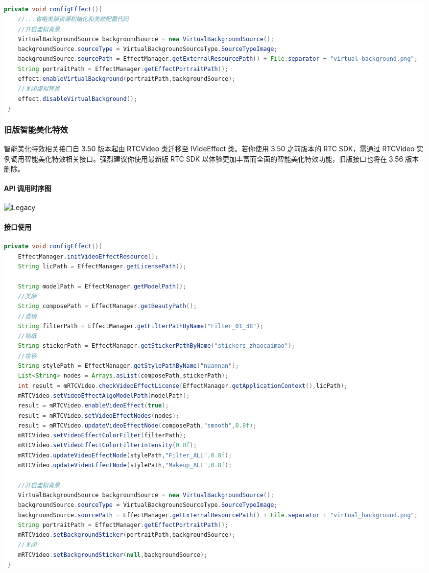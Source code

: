 ```java
private void configEffect(){
    //...省略美颜资源初始化和美颜配置代码
    //开启虚拟背景
    VirtualBackgroundSource backgroundSource = new VirtualBackgroundSource();
    backgroundSource.sourceType = VirtualBackgroundSourceType.SourceTypeImage;
    backgroundSource.sourcePath = EffectManager.getExternalResourcePath() + File.separator + "virtual_background.png";
    String portraitPath = EffectManager.getEffectPortraitPath();
    effect.enableVirtualBackground(portraitPath,backgroundSource);
    //关闭虚拟背景
    effect.disableVirtualBackground();
 }
```

### 旧版智能美化特效

智能美化特效相关接口自 3.50 版本起由 RTCVideo 类迁移至 IVideEffect 类。若你使用 3.50 之前版本的 RTC SDK，需通过 RTCVideo 实例调用智能美化特效相关接口。强烈建议你使用最新版 RTC SDK 以体验更加丰富而全面的智能美化特效功能，旧版接口也将在 3.56 版本删除。

#### API 调用时序图

![Legacy](https://portal.volccdn.com/obj/volcfe/cloud-universal-doc/upload_263d14e2e4dc7a2accbeb70801dbdb91.png)


#### 接口使用

```java
private void configEffect(){
    EffectManager.initVideoEffectResource();
    String licPath = EffectManager.getLicensePath();

    String modelPath = EffectManager.getModelPath();
    //美颜
    String composePath = EffectManager.getBeautyPath();
    //滤镜
    String filterPath = EffectManager.getFilterPathByName("Filter_01_38");
    //贴纸
    String stickerPath = EffectManager.getStickerPathByName("stickers_zhaocaimao");
    //妆容
    String stylePath = EffectManager.getStylePathByName("nuannan");
    List<String> nodes = Arrays.asList(composePath,stickerPath);
    int result = mRTCVideo.checkVideoEffectLicense(EffectManager.getApplicationContext(),licPath);
    mRTCVideo.setVideoEffectAlgoModelPath(modelPath);
    result = mRTCVideo.enableVideoEffect(true);
    result = mRTCVideo.setVideoEffectNodes(nodes);
    result = mRTCVideo.updateVideoEffectNode(composePath,"smooth",0.8f);
    mRTCVideo.setVideoEffectColorFilter(filterPath);
    mRTCVideo.setVideoEffectColorFilterIntensity(0.8f);
    mRTCVideo.updateVideoEffectNode(stylePath,"Filter_ALL",0.8f);
    mRTCVideo.updateVideoEffectNode(stylePath,"Makeup_ALL",0.8f);
    
    //开启虚拟背景
    VirtualBackgroundSource backgroundSource = new VirtualBackgroundSource();
    backgroundSource.sourceType = VirtualBackgroundSourceType.SourceTypeImage;
    backgroundSource.sourcePath = EffectManager.getExternalResourcePath() + File.separator + "virtual_background.png";
    String portraitPath = EffectManager.getEffectPortraitPath();
    mRTCVideo.setBackgroundSticker(portraitPath,backgroundSource);
    //关闭
    mRTCVideo.setBackgroundSticker(null,backgroundSource);
 }
```
